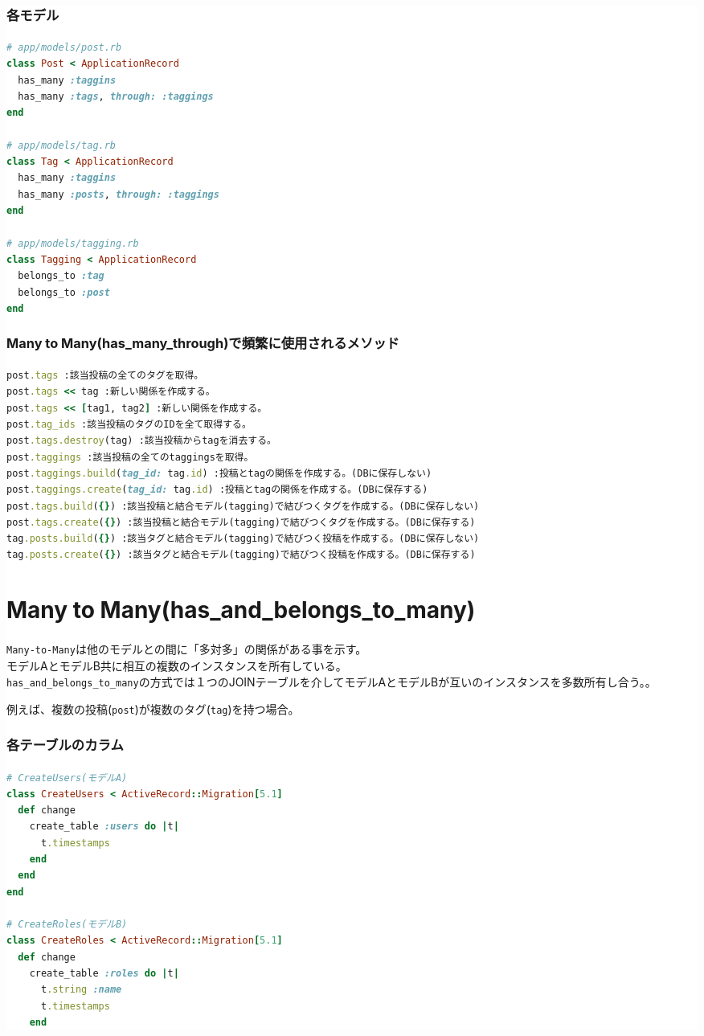 ### 各モデル
```ruby
# app/models/post.rb
class Post < ApplicationRecord
  has_many :taggins
  has_many :tags, through: :taggings
end

# app/models/tag.rb
class Tag < ApplicationRecord
  has_many :taggins
  has_many :posts, through: :taggings
end

# app/models/tagging.rb
class Tagging < ApplicationRecord
  belongs_to :tag
  belongs_to :post
end
```

### Many to Many(has_many_through)で頻繁に使用されるメソッド

```ruby
post.tags :該当投稿の全てのタグを取得。
post.tags << tag :新しい関係を作成する。
post.tags << [tag1, tag2] :新しい関係を作成する。
post.tag_ids :該当投稿のタグのIDを全て取得する。
post.tags.destroy(tag) :該当投稿からtagを消去する。
post.taggings :該当投稿の全てのtaggingsを取得。
post.taggings.build(tag_id: tag.id) :投稿とtagの関係を作成する。(DBに保存しない)
post.taggings.create(tag_id: tag.id) :投稿とtagの関係を作成する。(DBに保存する)
post.tags.build({}) :該当投稿と結合モデル(tagging)で結びつくタグを作成する。(DBに保存しない)
post.tags.create({}) :該当投稿と結合モデル(tagging)で結びつくタグを作成する。(DBに保存する)
tag.posts.build({}) :該当タグと結合モデル(tagging)で結びつく投稿を作成する。(DBに保存しない)
tag.posts.create({}) :該当タグと結合モデル(tagging)で結びつく投稿を作成する。(DBに保存する)
```

# Many to Many(has_and_belongs_to_many)
`Many-to-Many`は他のモデルとの間に「多対多」の関係がある事を示す。  
モデルAとモデルB共に相互の複数のインスタンスを所有している。  
`has_and_belongs_to_many`の方式では１つのJOINテーブルを介してモデルAとモデルBが互いのインスタンスを多数所有し合う。。

例えば、複数の投稿(`post`)が複数のタグ(`tag`)を持つ場合。

### 各テーブルのカラム
```ruby
# CreateUsers(モデルA)
class CreateUsers < ActiveRecord::Migration[5.1]
  def change
    create_table :users do |t|
      t.timestamps
    end
  end
end

# CreateRoles(モデルB)
class CreateRoles < ActiveRecord::Migration[5.1]
  def change
    create_table :roles do |t|
      t.string :name
      t.timestamps
    end
```